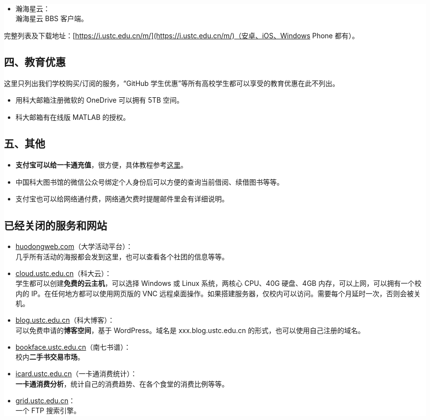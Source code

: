 * 瀚海星云：  
瀚海星云 BBS 客户端。

完整列表及下载地址：[https://i.ustc.edu.cn/m/](https://i.ustc.edu.cn/m/)（安卓、iOS、Windows Phone 都有）。

## 四、教育优惠

这里只列出我们学校购买/订阅的服务，“GitHub 学生优惠”等所有高校学生都可以享受的教育优惠在此不列出。

* 用科大邮箱注册微软的 OneDrive 可以拥有 5TB 空间。

* 科大邮箱有在线版 MATLAB 的授权。

## 五、其他

* **支付宝可以给一卡通充值**，很方便，具体教程参考[这里](http://bbs.ustc.edu.cn/cgi/bbscon?bn=SmartCard&fn=M541ED733&num=7519)。

* 中国科大图书馆的微信公众号绑定个人身份后可以方便的查询当前借阅、续借图书等等。

* 支付宝也可以给网络通付费，网络通欠费时提醒邮件里会有详细说明。

## 已经关闭的服务和网站

* [huodongweb.com](http://huodongweb.com/)（大学活动平台）：  
几乎所有活动的海报都会发到这里，也可以查看各个社团的信息等等。

* [cloud.ustc.edu.cn](http://cloud.ustc.edu.cn)（科大云）：  
学生都可以创建**免费的云主机**，可以选择 Windows 或 Linux 系统，两核心 CPU、40G 硬盘、4GB 内存，可以上网，可以拥有一个校内的 IP。在任何地方都可以使用网页版的 VNC 远程桌面操作。如果搭建服务器，仅校内可以访问。需要每个月延时一次，否则会被关机。

* [blog.ustc.edu.cn](http://blog.ustc.edu.cn)（科大博客）：  
可以免费申请的**博客空间**，基于 WordPress。域名是 xxx.blog.ustc.edu.cn 的形式，也可以使用自己注册的域名。

* [bookface.ustc.edu.cn](http://bookface.ustc.edu.cn)（南七书谱）：  
校内**二手书交易市场**。

* [icard.ustc.edu.cn](http://icard.ustc.edu.cn)（一卡通消费统计）：  
**一卡通消费分析**，统计自己的消费趋势、在各个食堂的消费比例等等。

* [grid.ustc.edu.cn](http://grid.ustc.edu.cn)：  
一个 FTP 搜索引擎。
